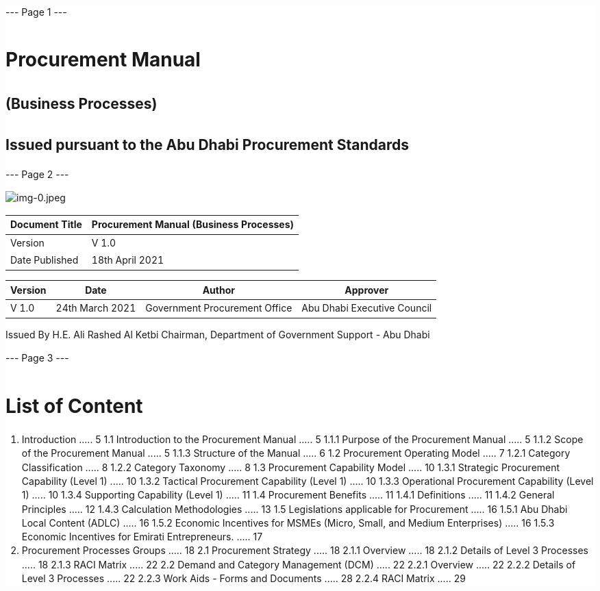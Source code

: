 
--- Page 1 ---

# Procurement Manual 

## (Business Processes)

## Issued pursuant to the Abu Dhabi Procurement Standards

--- Page 2 ---

![img-0.jpeg](img-0.jpeg)

|  Document Title | Procurement Manual (Business Processes)  |
| --- | --- |
|  Version | V 1.0  |
|  Date Published | 18th April 2021  |

|  Version | Date | Author | Approver  |
| --- | --- | --- | --- |
|  V 1.0 | 24th March 2021 | Government Procurement Office | Abu Dhabi Executive Council  |

Issued By H.E. Ali Rashed Al Ketbi Chairman, Department of Government Support - Abu Dhabi

--- Page 3 ---

# List of Content 

1. Introduction ..... 5
1.1 Introduction to the Procurement Manual ..... 5
1.1.1 Purpose of the Procurement Manual ..... 5
1.1.2 Scope of the Procurement Manual ..... 5
1.1.3 Structure of the Manual ..... 6
1.2 Procurement Operating Model ..... 7
1.2.1 Category Classification ..... 8
1.2.2 Category Taxonomy ..... 8
1.3 Procurement Capability Model ..... 10
1.3.1 Strategic Procurement Capability (Level 1) ..... 10
1.3.2 Tactical Procurement Capability (Level 1) ..... 10
1.3.3 Operational Procurement Capability (Level 1) ..... 10
1.3.4 Supporting Capability (Level 1) ..... 11
1.4 Procurement Benefits ..... 11
1.4.1 Definitions ..... 11
1.4.2 General Principles ..... 12
1.4.3 Calculation Methodologies ..... 13
1.5 Legislations applicable for Procurement ..... 16
1.5.1 Abu Dhabi Local Content (ADLC) ..... 16
1.5.2 Economic Incentives for MSMEs (Micro, Small, and Medium Enterprises) ..... 16
1.5.3 Economic Incentives for Emirati Entrepreneurs. ..... 17
2. Procurement Processes Groups ..... 18
2.1 Procurement Strategy ..... 18
2.1.1 Overview ..... 18
2.1.2 Details of Level 3 Processes ..... 18
2.1.3 RACI Matrix ..... 22
2.2 Demand and Category Management (DCM) ..... 22
2.2.1 Overview ..... 22
2.2.2 Details of Level 3 Processes ..... 22
2.2.3 Work Aids - Forms and Documents ..... 28
2.2.4 RACI Matrix ..... 29
